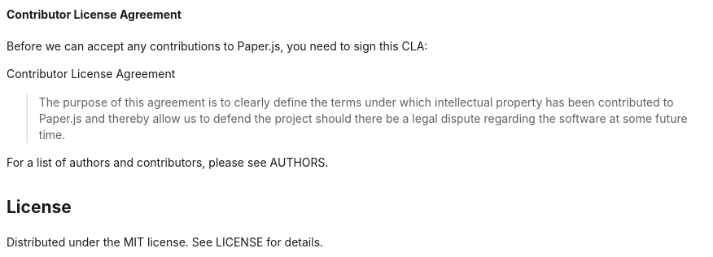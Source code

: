 #### Contributor License Agreement

Before we can accept any contributions to Paper.js, you need to sign this CLA:

Contributor License Agreement

> The purpose of this agreement is to clearly define the terms under which intellectual property has been contributed to Paper.js and thereby allow us to defend the project should there be a legal dispute regarding the software at some future time.

For a list of authors and contributors, please see AUTHORS.

License
-------

Distributed under the MIT license. See LICENSE for details.
